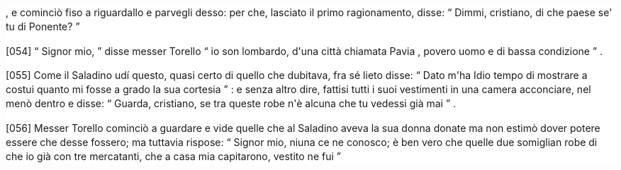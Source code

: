   , e cominci&ograve; fiso a riguardallo e parvegli desso: per che, lasciato il primo ragionamento, disse:
  <q direct="unspecified" who="saladino">
   Dimmi, cristiano, di che paese se' tu di Ponente?
  </q>
 </p>
 <p>
  <a name="p00090054">
   [054]
  </a>
  <q direct="unspecified" who="torello">
   Signor mio,
  </q>
  disse
  <name persref="torello" type="person">
   messer Torello
  </name>
  <q direct="unspecified">
   io son lombardo, d'una citt&agrave; chiamata
   <name placeref="pavia" type="place">
    Pavia
   </name>
   , povero uomo e di bassa condizione
  </q>
  .
 </p>
 <p>
  <a name="p00090055">
   [055]
  </a>
  Come
  <name persref="saladino" type="person">
   il Saladino
  </name>
  ud&iacute; questo, quasi certo di quello che dubitava, fra s&eacute; lieto disse:
  <q direct="unspecified" type="internalmonologue" who="saladino">
   Dato m'ha Idio tempo di mostrare a costui quanto mi fosse a grado la sua cortesia
  </q>
  : e senza altro dire, fattisi tutti i suoi vestimenti in una camera acconciare, nel men&ograve; dentro e disse:
  <q direct="unspecified" who="saladino">
   Guarda, cristiano, se tra queste robe n'&egrave; alcuna che tu vedessi gi&agrave; mai
  </q>
  .
 </p>
 <p>
  <a name="p00090056">
   [056]
  </a>
  <name persref="torello" type="person">
   Messer Torello
  </name>
  cominci&ograve; a guardare e vide quelle che al
  <name persref="saladino" type="person">
   Saladino
  </name>
  aveva la sua
  <name persref="adalieta" type="person">
   donna
  </name>
  donate ma non estim&ograve; dover potere essere che desse fossero; ma tuttavia rispose:
  <q direct="unspecified" who="torello">
   Signor mio, niuna ce ne conosco; &egrave; ben vero che quelle due somiglian robe di che io gi&agrave; con tre mercatanti, che a casa mia capitarono, vestito ne fui